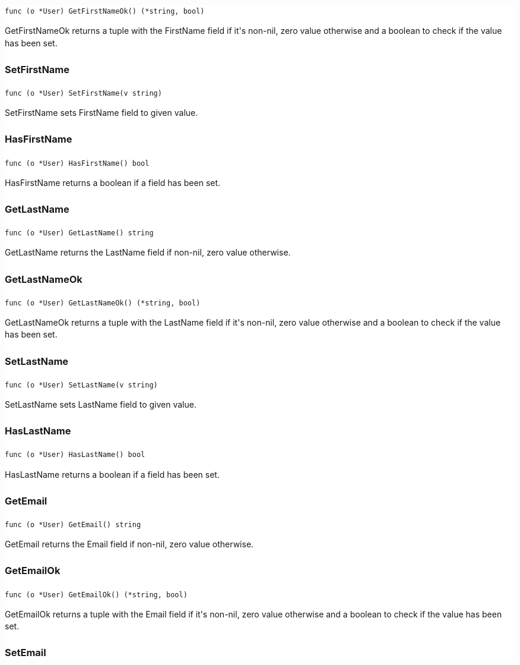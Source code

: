 `func (o *User) GetFirstNameOk() (*string, bool)`

GetFirstNameOk returns a tuple with the FirstName field if it's non-nil, zero value otherwise
and a boolean to check if the value has been set.

### SetFirstName

`func (o *User) SetFirstName(v string)`

SetFirstName sets FirstName field to given value.

### HasFirstName

`func (o *User) HasFirstName() bool`

HasFirstName returns a boolean if a field has been set.

### GetLastName

`func (o *User) GetLastName() string`

GetLastName returns the LastName field if non-nil, zero value otherwise.

### GetLastNameOk

`func (o *User) GetLastNameOk() (*string, bool)`

GetLastNameOk returns a tuple with the LastName field if it's non-nil, zero value otherwise
and a boolean to check if the value has been set.

### SetLastName

`func (o *User) SetLastName(v string)`

SetLastName sets LastName field to given value.

### HasLastName

`func (o *User) HasLastName() bool`

HasLastName returns a boolean if a field has been set.

### GetEmail

`func (o *User) GetEmail() string`

GetEmail returns the Email field if non-nil, zero value otherwise.

### GetEmailOk

`func (o *User) GetEmailOk() (*string, bool)`

GetEmailOk returns a tuple with the Email field if it's non-nil, zero value otherwise
and a boolean to check if the value has been set.

### SetEmail
